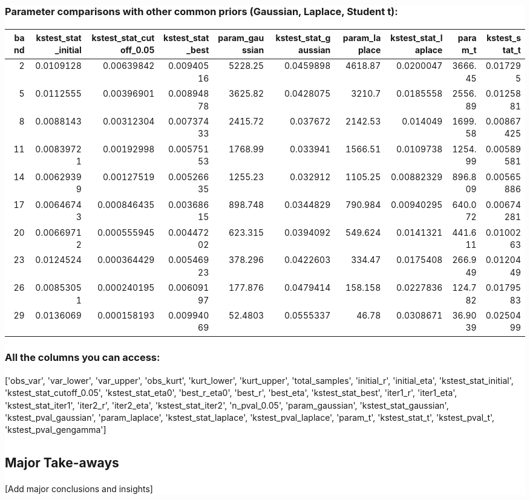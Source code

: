 ### Parameter comparisons with other common priors (Gaussian, Laplace, Student t):
|   band |   kstest_stat_initial |   kstest_stat_cutoff_0.05 |   kstest_stat_best |   param_gaussian |   kstest_stat_gaussian |   param_laplace |   kstest_stat_laplace |   param_t |   kstest_stat_t |
|-------:|----------------------:|--------------------------:|-------------------:|-----------------:|-----------------------:|----------------:|----------------------:|----------:|----------------:|
|      2 |            0.0109128  |               0.00639842  |         0.00940516 |        5228.25   |              0.0459898 |        4618.87  |            0.0200047  | 3666.45   |      0.017295   |
|      5 |            0.0112555  |               0.00396901  |         0.00894878 |        3625.82   |              0.0428075 |        3210.7   |            0.0185558  | 2556.89   |      0.0125881  |
|      8 |            0.0088143  |               0.00312304  |         0.00737433 |        2415.72   |              0.037672  |        2142.53  |            0.014049   | 1699.58   |      0.00867425 |
|     11 |            0.00839721 |               0.00192998  |         0.00575153 |        1768.99   |              0.033941  |        1566.51  |            0.0109738  | 1254.99   |      0.00589581 |
|     14 |            0.00629399 |               0.00127519  |         0.00526635 |        1255.23   |              0.032912  |        1105.25  |            0.00882329 |  896.809  |      0.00565886 |
|     17 |            0.00646743 |               0.000846435 |         0.00368615 |         898.748  |              0.0344829 |         790.984 |            0.00940295 |  640.072  |      0.00674281 |
|     20 |            0.00669712 |               0.000555945 |         0.00447202 |         623.315  |              0.0394092 |         549.624 |            0.0141321  |  441.611  |      0.0100263  |
|     23 |            0.0124524  |               0.000364429 |         0.00546923 |         378.296  |              0.0422603 |         334.47  |            0.0175408  |  266.949  |      0.0120449  |
|     26 |            0.00853051 |               0.000240195 |         0.00609197 |         177.876  |              0.0479414 |         158.158 |            0.0227836  |  124.782  |      0.0179583  |
|     29 |            0.0136069  |               0.000158193 |         0.00994069 |          52.4803 |              0.0555337 |          46.78  |            0.0308671  |   36.9039 |      0.0250499  |

### All the columns you can access:
['obs_var', 'var_lower', 'var_upper', 'obs_kurt', 'kurt_lower', 'kurt_upper', 'total_samples', 'initial_r', 'initial_eta', 'kstest_stat_initial', 'kstest_stat_cutoff_0.05', 'kstest_stat_eta0', 'best_r_eta0', 'best_r', 'best_eta', 'kstest_stat_best', 'iter1_r', 'iter1_eta', 'kstest_stat_iter1', 'iter2_r', 'iter2_eta', 'kstest_stat_iter2', 'n_pval_0.05', 'param_gaussian', 'kstest_stat_gaussian', 'kstest_pval_gaussian', 'param_laplace', 'kstest_stat_laplace', 'kstest_pval_laplace', 'param_t', 'kstest_stat_t', 'kstest_pval_t', 'kstest_pval_gengamma']

## Major Take-aways
[Add major conclusions and insights]